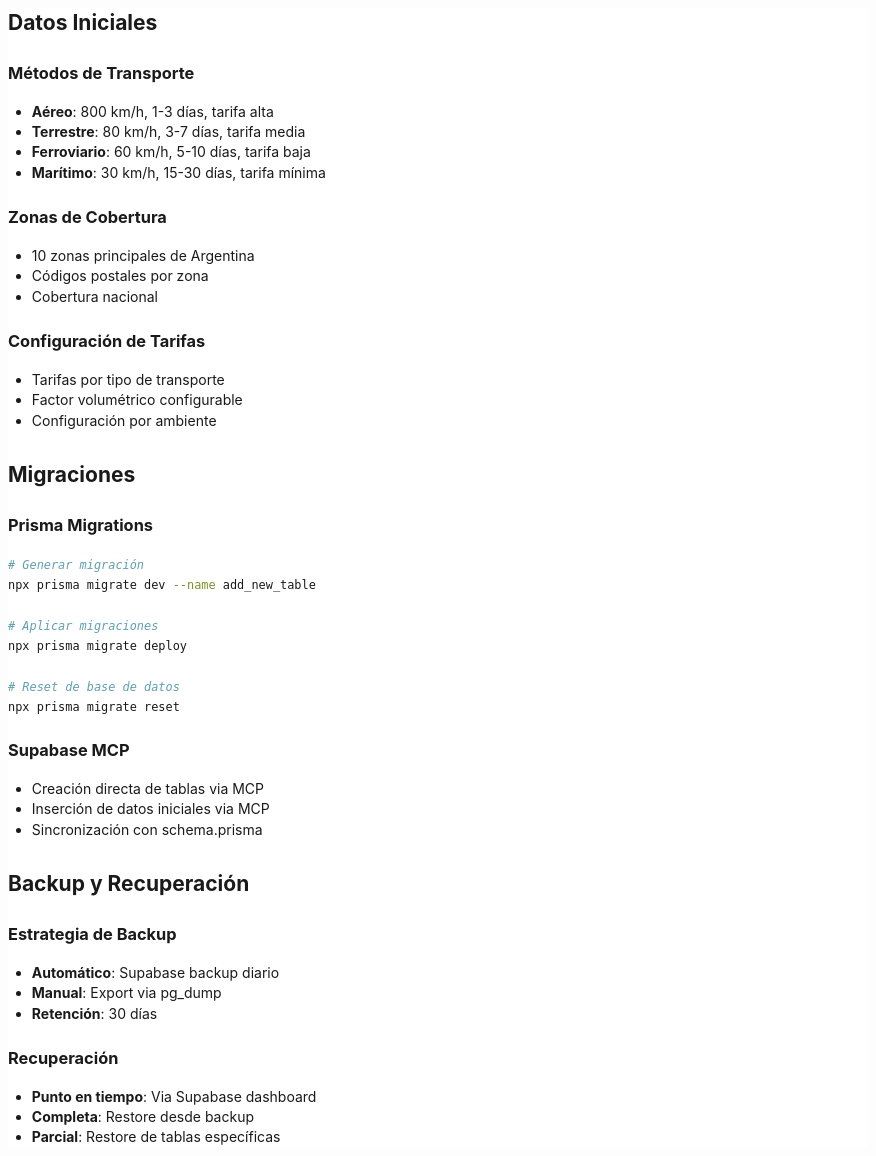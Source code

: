 ## Datos Iniciales

### Métodos de Transporte
- **Aéreo**: 800 km/h, 1-3 días, tarifa alta
- **Terrestre**: 80 km/h, 3-7 días, tarifa media
- **Ferroviario**: 60 km/h, 5-10 días, tarifa baja
- **Marítimo**: 30 km/h, 15-30 días, tarifa mínima

### Zonas de Cobertura
- 10 zonas principales de Argentina
- Códigos postales por zona
- Cobertura nacional

### Configuración de Tarifas
- Tarifas por tipo de transporte
- Factor volumétrico configurable
- Configuración por ambiente

## Migraciones

### Prisma Migrations
```bash
# Generar migración
npx prisma migrate dev --name add_new_table

# Aplicar migraciones
npx prisma migrate deploy

# Reset de base de datos
npx prisma migrate reset
```

### Supabase MCP
- Creación directa de tablas via MCP
- Inserción de datos iniciales via MCP
- Sincronización con schema.prisma

## Backup y Recuperación

### Estrategia de Backup
- **Automático**: Supabase backup diario
- **Manual**: Export via pg_dump
- **Retención**: 30 días

### Recuperación
- **Punto en tiempo**: Via Supabase dashboard
- **Completa**: Restore desde backup
- **Parcial**: Restore de tablas específicas

